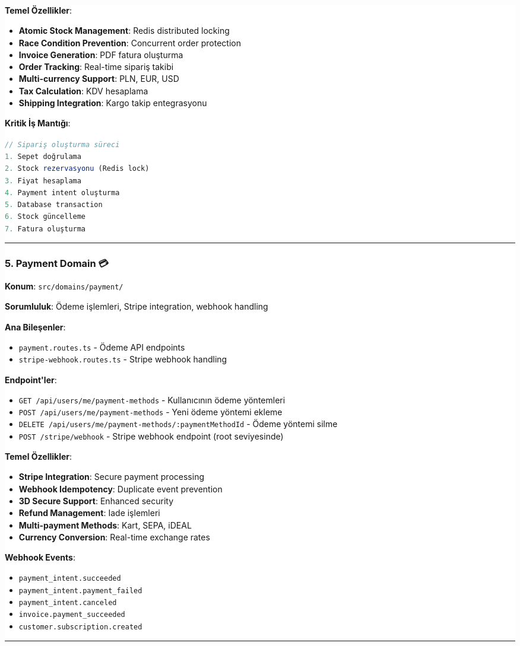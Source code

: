 **Temel Özellikler**:
- **Atomic Stock Management**: Redis distributed locking
- **Race Condition Prevention**: Concurrent order protection
- **Invoice Generation**: PDF fatura oluşturma
- **Order Tracking**: Real-time sipariş takibi
- **Multi-currency Support**: PLN, EUR, USD
- **Tax Calculation**: KDV hesaplama
- **Shipping Integration**: Kargo takip entegrasyonu

**Kritik İş Mantığı**:
```typescript
// Sipariş oluşturma süreci
1. Sepet doğrulama
2. Stock rezervasyonu (Redis lock)
3. Fiyat hesaplama
4. Payment intent oluşturma
5. Database transaction
6. Stock güncelleme
7. Fatura oluşturma
```

---

### 5. Payment Domain 💳

**Konum**: `src/domains/payment/`

**Sorumluluk**: Ödeme işlemleri, Stripe integration, webhook handling

**Ana Bileşenler**:
- `payment.routes.ts` - Ödeme API endpoints
- `stripe-webhook.routes.ts` - Stripe webhook handling

**Endpoint'ler**:
- `GET /api/users/me/payment-methods` - Kullanıcının ödeme yöntemleri
- `POST /api/users/me/payment-methods` - Yeni ödeme yöntemi ekleme
- `DELETE /api/users/me/payment-methods/:paymentMethodId` - Ödeme yöntemi silme
- `POST /stripe/webhook` - Stripe webhook endpoint (root seviyesinde)

**Temel Özellikler**:
- **Stripe Integration**: Secure payment processing
- **Webhook Idempotency**: Duplicate event prevention
- **3D Secure Support**: Enhanced security
- **Refund Management**: Iade işlemleri
- **Multi-payment Methods**: Kart, SEPA, iDEAL
- **Currency Conversion**: Real-time exchange rates

**Webhook Events**:
- `payment_intent.succeeded`
- `payment_intent.payment_failed`
- `payment_intent.canceled`
- `invoice.payment_succeeded`
- `customer.subscription.created`

---
